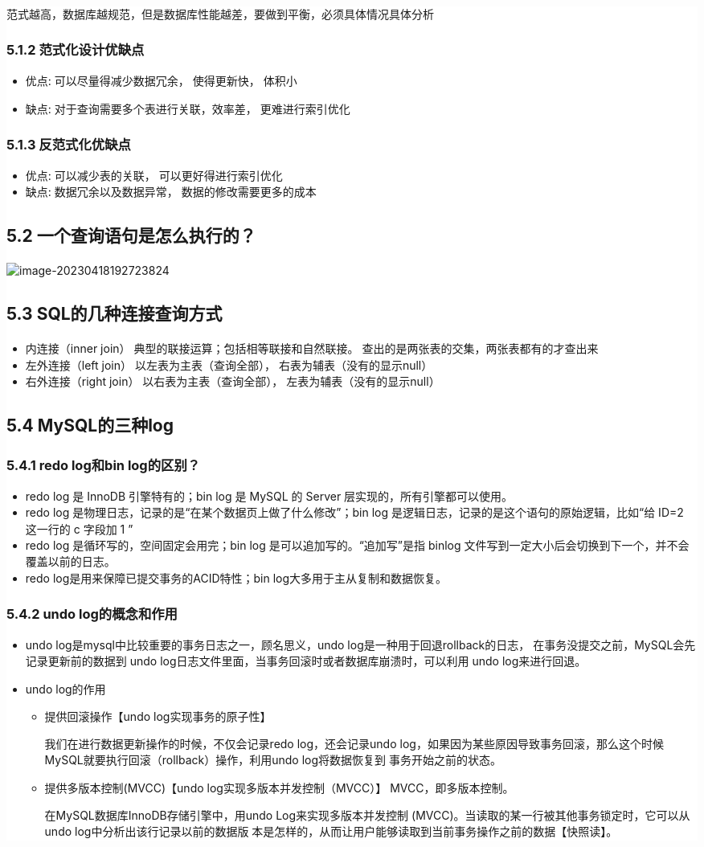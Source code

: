 范式越高，数据库越规范，但是数据库性能越差，要做到平衡，必须具体情况具体分析



### 5.1.2 范式化设计优缺点

* 优点: 可以尽量得减少数据冗余， 使得更新快， 体积小 

* 缺点: 对于查询需要多个表进行关联，效率差， 更难进行索引优化

### 5.1.3 反范式化优缺点

* 优点: 可以减少表的关联， 可以更好得进行索引优化 
* 缺点: 数据冗余以及数据异常， 数据的修改需要更多的成本



## 5.2 一个查询语句是怎么执行的？

![image-20230418192723824](https://tansihao6033.oss-cn-hangzhou.aliyuncs.com/img/20230418192728.png)



## 5.3 SQL的几种连接查询方式

* 内连接（inner join） 典型的联接运算；包括相等联接和自然联接。 查出的是两张表的交集，两张表都有的才查出来 
* 左外连接（left join） 以左表为主表（查询全部）， 右表为辅表（没有的显示null） 
* 右外连接（right join） 以右表为主表（查询全部）， 左表为辅表（没有的显示null） 



## 5.4 MySQL的三种log

### 5.4.1 redo log和bin log的区别？

* redo log 是 InnoDB 引擎特有的；bin log 是 MySQL 的 Server 层实现的，所有引擎都可以使用。 
* redo log 是物理日志，记录的是“在某个数据页上做了什么修改”；bin log 是逻辑日志，记录的是这个语句的原始逻辑，比如“给 ID=2 这一行的 c 字段加 1 ” 
* redo log 是循环写的，空间固定会用完；bin log 是可以追加写的。“追加写”是指 binlog 文件写到一定大小后会切换到下一个，并不会覆盖以前的日志。 
* redo log是用来保障已提交事务的ACID特性；bin log大多用于主从复制和数据恢复。



### 5.4.2 undo log的概念和作用

* undo log是mysql中比较重要的事务日志之一，顾名思义，undo log是一种用于回退rollback的日志， 在事务没提交之前，MySQL会先记录更新前的数据到 undo log日志文件里面，当事务回滚时或者数据库崩溃时，可以利用 undo log来进行回退。

* undo log的作用 

  * 提供回滚操作【undo log实现事务的原子性】 

    我们在进行数据更新操作的时候，不仅会记录redo log，还会记录undo log，如果因为某些原因导致事务回滚，那么这个时候MySQL就要执行回滚（rollback）操作，利用undo log将数据恢复到 事务开始之前的状态。

  * 提供多版本控制(MVCC)【undo log实现多版本并发控制（MVCC）】 MVCC，即多版本控制。

    在MySQL数据库InnoDB存储引擎中，用undo Log来实现多版本并发控制 (MVCC)。当读取的某一行被其他事务锁定时，它可以从undo log中分析出该行记录以前的数据版 本是怎样的，从而让用户能够读取到当前事务操作之前的数据【快照读】。

